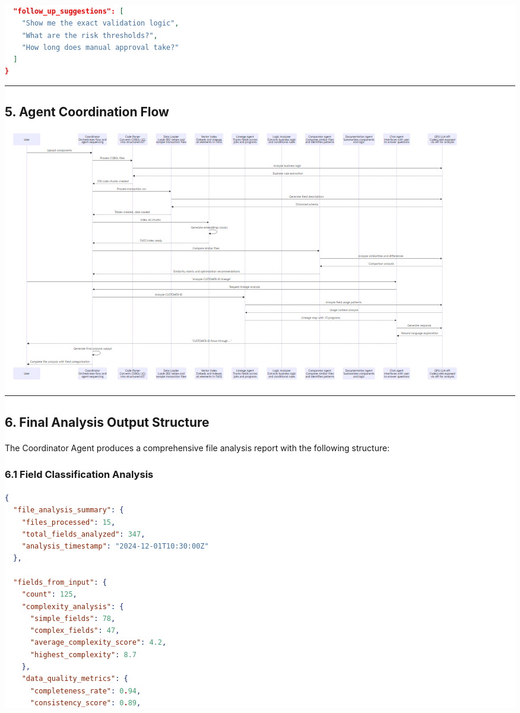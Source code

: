 ```json
  "follow_up_suggestions": [
    "Show me the exact validation logic",
    "What are the risk thresholds?",
    "How long does manual approval take?"
  ]
}
```
  
---
  
## 5. Agent Coordination Flow
  

![](../assets/74a638e8917507af1158db609cd9ea5f9.png?0.8063467502052817)  
  
---
  
## 6. Final Analysis Output Structure
  
The Coordinator Agent produces a comprehensive file analysis report with the following structure:
  
### 6.1 Field Classification Analysis
  
```json
{
  "file_analysis_summary": {
    "files_processed": 15,
    "total_fields_analyzed": 347,
    "analysis_timestamp": "2024-12-01T10:30:00Z"
  },
  
  "fields_from_input": {
    "count": 125,
    "complexity_analysis": {
      "simple_fields": 78,
      "complex_fields": 47,
      "average_complexity_score": 4.2,
      "highest_complexity": 8.7
    },
    "data_quality_metrics": {
      "completeness_rate": 0.94,
      "consistency_score": 0.89,
```